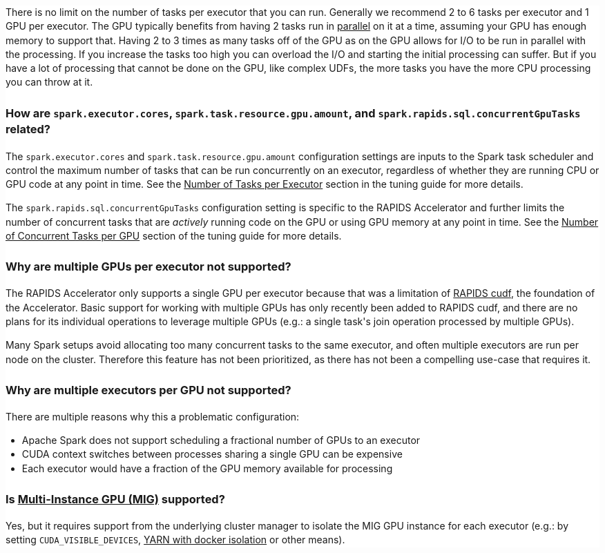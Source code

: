 There is no limit on the number of tasks per executor that you can run. Generally we recommend 2 to
6 tasks per executor and 1 GPU per executor. The GPU typically benefits from having 2 tasks run
in [parallel](configs.md#sql.concurrentGpuTasks) on it at a time, assuming your GPU has enough
memory to support that. Having 2 to 3 times as many tasks off of the GPU as on the GPU allows for
I/O to be run in parallel with the processing. If you increase the tasks too high you can overload
the I/O and starting the initial processing can suffer. But if you have a lot of processing that
cannot be done on the GPU, like complex UDFs, the more tasks you have the more CPU processing you
can throw at it.

### How are `spark.executor.cores`, `spark.task.resource.gpu.amount`, and `spark.rapids.sql.concurrentGpuTasks` related?

The `spark.executor.cores` and `spark.task.resource.gpu.amount` configuration settings are inputs
to the Spark task scheduler and control the maximum number of tasks that can be run concurrently
on an executor, regardless of whether they are running CPU or GPU code at any point in time. See
the [Number of Tasks per Executor](tuning-guide.md#number-of-tasks-per-executor) section in the
tuning guide for more details.

The `spark.rapids.sql.concurrentGpuTasks` configuration setting is specific to the RAPIDS
Accelerator and further limits the number of concurrent tasks that are _actively_ running code on
the GPU or using GPU memory at any point in time. See the
[Number of Concurrent Tasks per GPU](tuning-guide.md#number-of-concurrent-tasks-per-gpu) section
of the tuning guide for more details.

### Why are multiple GPUs per executor not supported?

The RAPIDS Accelerator only supports a single GPU per executor because that was a limitation of
[RAPIDS cudf](https://github.com/rapidsai/cudf), the foundation of the Accelerator. Basic support
for working with multiple GPUs has only recently been added to RAPIDS cudf, and there are no plans
for its individual operations to leverage multiple GPUs (e.g.: a single task's join operation
processed by multiple GPUs).

Many Spark setups avoid allocating too many concurrent tasks to the same executor, and often
multiple executors are run per node on the cluster. Therefore this feature has not been
prioritized, as there has not been a compelling use-case that requires it.

### Why are multiple executors per GPU not supported?

There are multiple reasons why this a problematic configuration:
- Apache Spark does not support scheduling a fractional number of GPUs to an executor
- CUDA context switches between processes sharing a single GPU can be expensive
- Each executor would have a fraction of the GPU memory available for processing

### Is [Multi-Instance GPU (MIG)](https://www.nvidia.com/en-gb/technologies/multi-instance-gpu/) supported?

Yes, but it requires support from the underlying cluster manager to isolate the MIG GPU instance
for each executor (e.g.: by setting `CUDA_VISIBLE_DEVICES`,
[YARN with docker isolation](https://github.com/NVIDIA/spark-rapids-examples/tree/main/examples/MIG-Support)
or other means).
